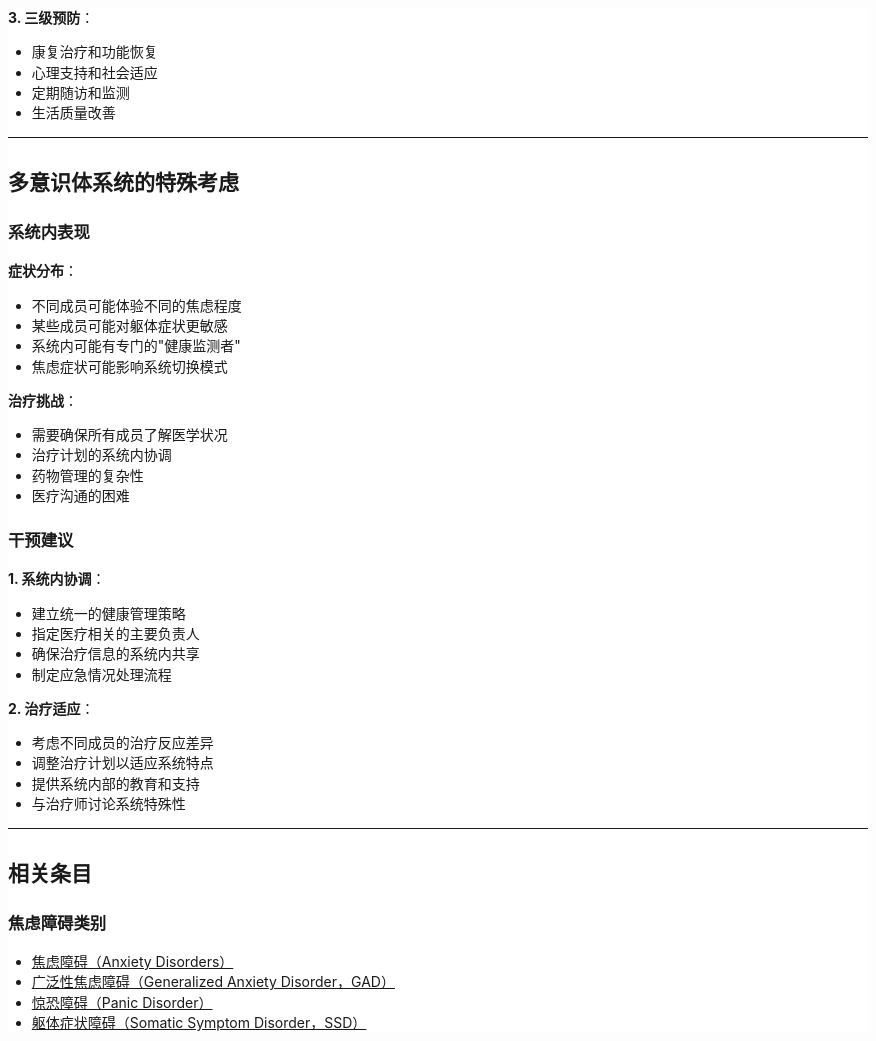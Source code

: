 **3. 三级预防**：

- 康复治疗和功能恢复
- 心理支持和社会适应
- 定期随访和监测
- 生活质量改善

---

## 多意识体系统的特殊考虑

### 系统内表现

**症状分布**：

- 不同成员可能体验不同的焦虑程度
- 某些成员可能对躯体症状更敏感
- 系统内可能有专门的"健康监测者"
- 焦虑症状可能影响系统切换模式

**治疗挑战**：

- 需要确保所有成员了解医学状况
- 治疗计划的系统内协调
- 药物管理的复杂性
- 医疗沟通的困难

### 干预建议

**1. 系统内协调**：

- 建立统一的健康管理策略
- 指定医疗相关的主要负责人
- 确保治疗信息的系统内共享
- 制定应急情况处理流程

**2. 治疗适应**：

- 考虑不同成员的治疗反应差异
- 调整治疗计划以适应系统特点
- 提供系统内部的教育和支持
- 与治疗师讨论系统特殊性

---

## 相关条目

### 焦虑障碍类别

- [焦虑障碍（Anxiety Disorders）](Anxiety-Disorders.md)
- [广泛性焦虑障碍（Generalized Anxiety Disorder，GAD）](Generalized-Anxiety-Disorder-GAD.md)
- [惊恐障碍（Panic Disorder）](Panic-Disorder.md)
- [躯体症状障碍（Somatic Symptom Disorder，SSD）](Somatic-Symptom-Disorder-SSD.md)
